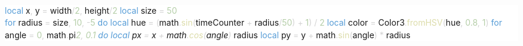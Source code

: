 </span><span>    </span><span class="token" style="color: rgb(86, 156, 214);">local</span><span> x</span><span class="token" style="color: rgb(212, 212, 212);">,</span><span> y </span><span class="token" style="color: rgb(212, 212, 212);">=</span><span> width</span><span class="token" style="color: rgb(212, 212, 212);">/</span><span class="token" style="color: rgb(181, 206, 168);">2</span><span class="token" style="color: rgb(212, 212, 212);">,</span><span> height</span><span class="token" style="color: rgb(212, 212, 212);">/</span><span class="token" style="color: rgb(181, 206, 168);">2</span><span>
</span><span>    </span><span class="token" style="color: rgb(86, 156, 214);">local</span><span> size </span><span class="token" style="color: rgb(212, 212, 212);">=</span><span> </span><span class="token" style="color: rgb(181, 206, 168);">50</span><span>
</span>    
<span>    </span><span class="token" style="color: rgb(86, 156, 214);">for</span><span> radius </span><span class="token" style="color: rgb(212, 212, 212);">=</span><span> size</span><span class="token" style="color: rgb(212, 212, 212);">,</span><span> </span><span class="token" style="color: rgb(181, 206, 168);">10</span><span class="token" style="color: rgb(212, 212, 212);">,</span><span> </span><span class="token" style="color: rgb(212, 212, 212);">-</span><span class="token" style="color: rgb(181, 206, 168);">5</span><span> </span><span class="token" style="color: rgb(86, 156, 214);">do</span><span>
</span><span>        </span><span class="token" style="color: rgb(86, 156, 214);">local</span><span> hue </span><span class="token" style="color: rgb(212, 212, 212);">=</span><span> </span><span class="token" style="color: rgb(212, 212, 212);">(</span><span>math</span><span class="token" style="color: rgb(212, 212, 212);">.</span><span class="token" style="color: rgb(220, 220, 170);">sin</span><span class="token" style="color: rgb(212, 212, 212);">(</span><span>timeCounter </span><span class="token" style="color: rgb(212, 212, 212);">+</span><span> radius</span><span class="token" style="color: rgb(212, 212, 212);">/</span><span class="token" style="color: rgb(181, 206, 168);">50</span><span class="token" style="color: rgb(212, 212, 212);">)</span><span> </span><span class="token" style="color: rgb(212, 212, 212);">+</span><span> </span><span class="token" style="color: rgb(181, 206, 168);">1</span><span class="token" style="color: rgb(212, 212, 212);">)</span><span> </span><span class="token" style="color: rgb(212, 212, 212);">/</span><span> </span><span class="token" style="color: rgb(181, 206, 168);">2</span><span>
</span><span>        </span><span class="token" style="color: rgb(86, 156, 214);">local</span><span> color </span><span class="token" style="color: rgb(212, 212, 212);">=</span><span> Color3</span><span class="token" style="color: rgb(212, 212, 212);">.</span><span class="token" style="color: rgb(220, 220, 170);">fromHSV</span><span class="token" style="color: rgb(212, 212, 212);">(</span><span>hue</span><span class="token" style="color: rgb(212, 212, 212);">,</span><span> </span><span class="token" style="color: rgb(181, 206, 168);">0.8</span><span class="token" style="color: rgb(212, 212, 212);">,</span><span> </span><span class="token" style="color: rgb(181, 206, 168);">1</span><span class="token" style="color: rgb(212, 212, 212);">)</span><span>
</span><span>        </span><span class="token" style="color: rgb(86, 156, 214);">for</span><span> angle </span><span class="token" style="color: rgb(212, 212, 212);">=</span><span> </span><span class="token" style="color: rgb(181, 206, 168);">0</span><span class="token" style="color: rgb(212, 212, 212);">,</span><span> math</span><span class="token" style="color: rgb(212, 212, 212);">.</span><span>pi</span><span class="token" style="color: rgb(212, 212, 212);">*</span><span class="token" style="color: rgb(181, 206, 168);">2</span><span class="token" style="color: rgb(212, 212, 212);">,</span><span> </span><span class="token" style="color: rgb(181, 206, 168);">0.1</span><span> </span><span class="token" style="color: rgb(86, 156, 214);">do</span><span>
</span><span>            </span><span class="token" style="color: rgb(86, 156, 214);">local</span><span> px </span><span class="token" style="color: rgb(212, 212, 212);">=</span><span> x </span><span class="token" style="color: rgb(212, 212, 212);">+</span><span> math</span><span class="token" style="color: rgb(212, 212, 212);">.</span><span class="token" style="color: rgb(220, 220, 170);">cos</span><span class="token" style="color: rgb(212, 212, 212);">(</span><span>angle</span><span class="token" style="color: rgb(212, 212, 212);">)</span><span> </span><span class="token" style="color: rgb(212, 212, 212);">*</span><span> radius
</span><span>            </span><span class="token" style="color: rgb(86, 156, 214);">local</span><span> py </span><span class="token" style="color: rgb(212, 212, 212);">=</span><span> y </span><span class="token" style="color: rgb(212, 212, 212);">+</span><span> math</span><span class="token" style="color: rgb(212, 212, 212);">.</span><span class="token" style="color: rgb(220, 220, 170);">sin</span><span class="token" style="color: rgb(212, 212, 212);">(</span><span>angle</span><span class="token" style="color: rgb(212, 212, 212);">)</span><span> </span><span class="token" style="color: rgb(212, 212, 212);">*</span><span> radius